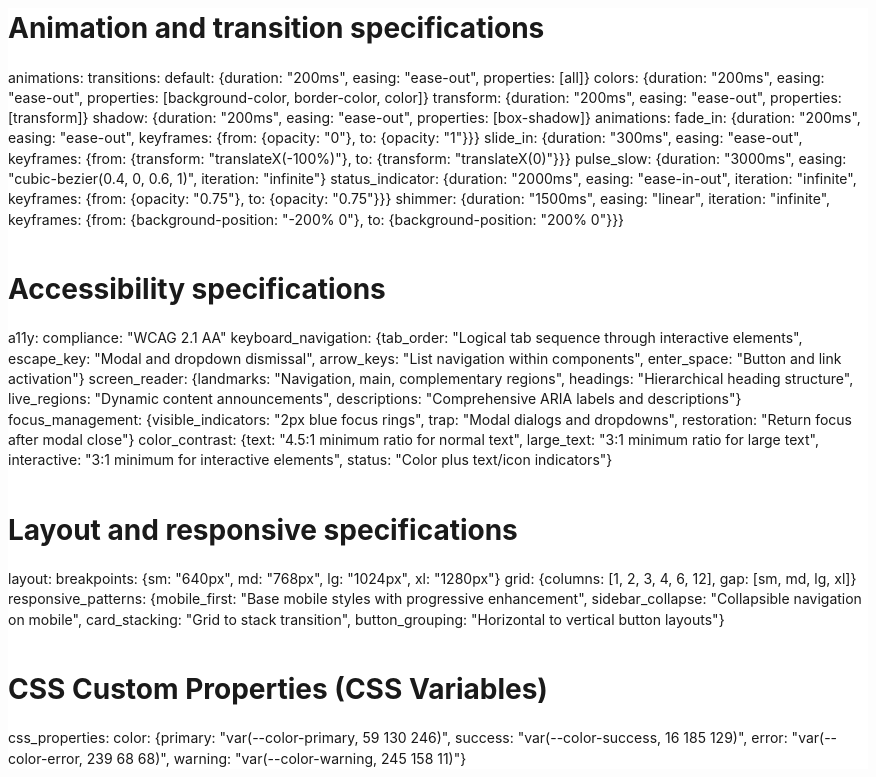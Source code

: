  # Animation and transition specifications
  animations:
    transitions:
      default: {duration: "200ms", easing: "ease-out", properties: [all]}
      colors: {duration: "200ms", easing: "ease-out", properties: [background-color, border-color, color]}
      transform: {duration: "200ms", easing: "ease-out", properties: [transform]}
      shadow: {duration: "200ms", easing: "ease-out", properties: [box-shadow]}
    animations:
      fade_in: {duration: "200ms", easing: "ease-out", keyframes: {from: {opacity: "0"}, to: {opacity: "1"}}}
      slide_in: {duration: "300ms", easing: "ease-out", keyframes: {from: {transform: "translateX(-100%)"}, to: {transform: "translateX(0)"}}}
      pulse_slow: {duration: "3000ms", easing: "cubic-bezier(0.4, 0, 0.6, 1)", iteration: "infinite"}
      status_indicator: {duration: "2000ms", easing: "ease-in-out", iteration: "infinite", keyframes: {from: {opacity: "0.75"}, to: {opacity: "0.75"}}}
      shimmer: {duration: "1500ms", easing: "linear", iteration: "infinite", keyframes: {from: {background-position: "-200% 0"}, to: {background-position: "200% 0"}}}

  # Accessibility specifications
  a11y:
    compliance: "WCAG 2.1 AA"
    keyboard_navigation: {tab_order: "Logical tab sequence through interactive elements", escape_key: "Modal and dropdown dismissal", arrow_keys: "List navigation within components", enter_space: "Button and link activation"}
    screen_reader: {landmarks: "Navigation, main, complementary regions", headings: "Hierarchical heading structure", live_regions: "Dynamic content announcements", descriptions: "Comprehensive ARIA labels and descriptions"}
    focus_management: {visible_indicators: "2px blue focus rings", trap: "Modal dialogs and dropdowns", restoration: "Return focus after modal close"}
    color_contrast: {text: "4.5:1 minimum ratio for normal text", large_text: "3:1 minimum ratio for large text", interactive: "3:1 minimum for interactive elements", status: "Color plus text/icon indicators"}

  # Layout and responsive specifications
  layout:
    breakpoints: {sm: "640px", md: "768px", lg: "1024px", xl: "1280px"}
    grid: {columns: [1, 2, 3, 4, 6, 12], gap: [sm, md, lg, xl]}
    responsive_patterns: {mobile_first: "Base mobile styles with progressive enhancement", sidebar_collapse: "Collapsible navigation on mobile", card_stacking: "Grid to stack transition", button_grouping: "Horizontal to vertical button layouts"}

  # CSS Custom Properties (CSS Variables)
  css_properties:
    color: {primary: "var(--color-primary, 59 130 246)", success: "var(--color-success, 16 185 129)", error: "var(--color-error, 239 68 68)", warning: "var(--color-warning, 245 158 11)"}
